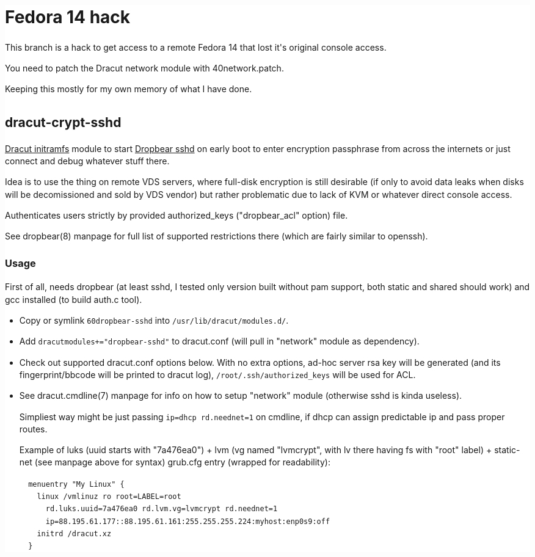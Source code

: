 # Fedora 14 hack

This branch is a hack to get access to a remote Fedora 14 that lost it's
original console access.

You need to patch the Dracut network module with 40network.patch.

Keeping this mostly for my own memory of what I have done.

dracut-crypt-sshd
--------------------

[Dracut initramfs](https://dracut.wiki.kernel.org/index.php/Main_Page) module
to start [Dropbear sshd](https://matt.ucc.asn.au/dropbear/dropbear.html)
on early boot to enter encryption passphrase from across the internets or just
connect and debug whatever stuff there.

Idea is to use the thing on remote VDS servers, where full-disk encryption is
still desirable (if only to avoid data leaks when disks will be decomissioned
and sold by VDS vendor) but rather problematic due to lack of KVM or whatever
direct console access.

Authenticates users strictly by provided authorized_keys ("dropbear_acl" option) file.

See dropbear(8) manpage for full list of supported restrictions there (which are
fairly similar to openssh).


### Usage

First of all, needs dropbear (at least sshd, I tested only version built without
pam support, both static and shared should work) and gcc installed (to build
auth.c tool).

- Copy or symlink `60dropbear-sshd` into `/usr/lib/dracut/modules.d/`.

- Add `dracutmodules+="dropbear-sshd"` to dracut.conf
  (will pull in "network" module as dependency).

- Check out supported dracut.conf options below.
  With no extra options, ad-hoc server rsa key will be generated (and its
  fingerprint/bbcode will be printed to dracut log),
  `/root/.ssh/authorized_keys` will be used for ACL.

- See dracut.cmdline(7) manpage for info on how to setup "network" module
  (otherwise sshd is kinda useless).

  Simpliest way might be just passing `ip=dhcp rd.neednet=1` on cmdline, if dhcp
  can assign predictable ip and pass proper routes.

  Example of luks (uuid starts with "7a476ea0") + lvm (vg named "lvmcrypt", with lv
  there having fs with "root" label) + static-net (see manpage above for syntax)
  grub.cfg entry (wrapped for readability):

        menuentry "My Linux" {
          linux /vmlinuz ro root=LABEL=root
            rd.luks.uuid=7a476ea0 rd.lvm.vg=lvmcrypt rd.neednet=1
            ip=88.195.61.177::88.195.61.161:255.255.255.224:myhost:enp0s9:off
          initrd /dracut.xz
        }
